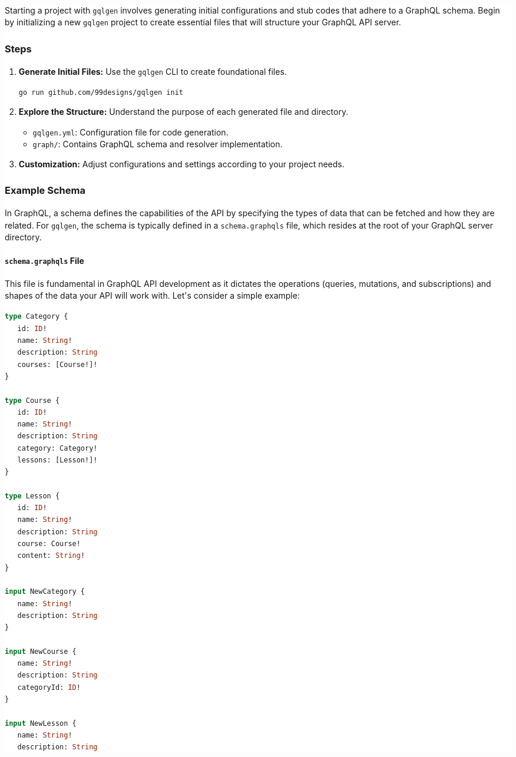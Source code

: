 Starting a project with `gqlgen` involves generating initial configurations and stub codes that adhere to a GraphQL schema. Begin by initializing a new `gqlgen` project to create essential files that will structure your GraphQL API server.

### Steps
1. **Generate Initial Files:** Use the `gqlgen` CLI to create foundational files.
    ```shell
    go run github.com/99designs/gqlgen init
    ```
2. **Explore the Structure:** Understand the purpose of each generated file and directory.
    - `gqlgen.yml`: Configuration file for code generation.
    - `graph/`: Contains GraphQL schema and resolver implementation.

3. **Customization:** Adjust configurations and settings according to your project needs.

### Example Schema

In GraphQL, a schema defines the capabilities of the API by specifying the types of data that can be fetched and how they are related. For `gqlgen`, the schema is typically defined in a `schema.graphqls` file, which resides at the root of your GraphQL server directory.

#### `schema.graphqls` File

This file is fundamental in GraphQL API development as it dictates the operations (queries, mutations, and subscriptions) and shapes of the data your API will work with. Let's consider a simple example:

```graphql
type Category {
   id: ID!
   name: String!
   description: String
   courses: [Course!]!
}

type Course {
   id: ID!
   name: String!
   description: String
   category: Category!
   lessons: [Lesson!]!
}

type Lesson {
   id: ID!
   name: String!
   description: String
   course: Course!
   content: String!
}

input NewCategory {
   name: String!
   description: String
}

input NewCourse {
   name: String!
   description: String
   categoryId: ID!
}

input NewLesson {
   name: String!
   description: String
```